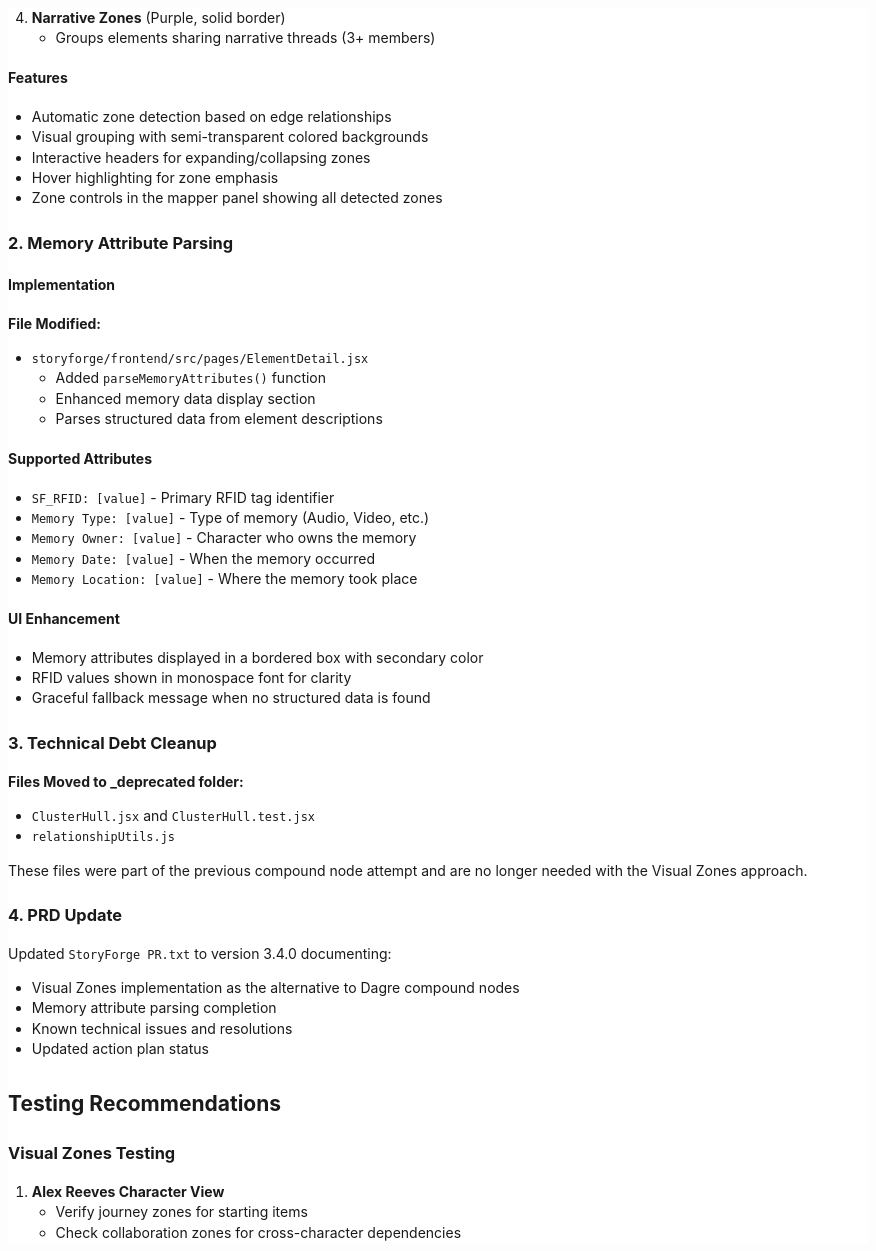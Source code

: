 4. **Narrative Zones** (Purple, solid border)
   - Groups elements sharing narrative threads (3+ members)

#### Features
- Automatic zone detection based on edge relationships
- Visual grouping with semi-transparent colored backgrounds
- Interactive headers for expanding/collapsing zones
- Hover highlighting for zone emphasis
- Zone controls in the mapper panel showing all detected zones

### 2. Memory Attribute Parsing

#### Implementation
**File Modified:**
- `storyforge/frontend/src/pages/ElementDetail.jsx`
  - Added `parseMemoryAttributes()` function
  - Enhanced memory data display section
  - Parses structured data from element descriptions

#### Supported Attributes
- `SF_RFID: [value]` - Primary RFID tag identifier
- `Memory Type: [value]` - Type of memory (Audio, Video, etc.)
- `Memory Owner: [value]` - Character who owns the memory
- `Memory Date: [value]` - When the memory occurred
- `Memory Location: [value]` - Where the memory took place

#### UI Enhancement
- Memory attributes displayed in a bordered box with secondary color
- RFID values shown in monospace font for clarity
- Graceful fallback message when no structured data is found

### 3. Technical Debt Cleanup

**Files Moved to _deprecated folder:**
- `ClusterHull.jsx` and `ClusterHull.test.jsx`
- `relationshipUtils.js`

These files were part of the previous compound node attempt and are no longer needed with the Visual Zones approach.

### 4. PRD Update

Updated `StoryForge PR.txt` to version 3.4.0 documenting:
- Visual Zones implementation as the alternative to Dagre compound nodes
- Memory attribute parsing completion
- Known technical issues and resolutions
- Updated action plan status

## Testing Recommendations

### Visual Zones Testing
1. **Alex Reeves Character View**
   - Verify journey zones for starting items
   - Check collaboration zones for cross-character dependencies
   